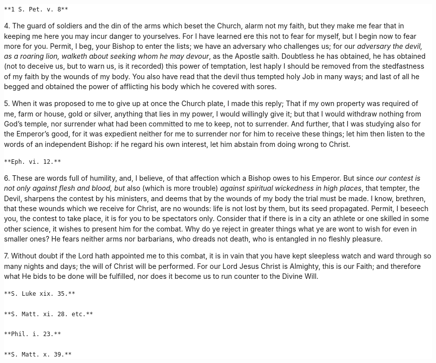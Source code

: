 ```{margin}
**1 S. Pet. v. 8**
```

4\. The guard of soldiers and the din of the arms which beset the Church,
alarm not my faith, but they make me fear that in keeping me here you
may incur danger to yourselves. For I have learned ere this not to fear
for myself, but I begin now to fear more for you. Permit, I beg, your
Bishop to enter the lists; we have an adversary who challenges us; for
our _adversary the devil, as a roaring lion, walketh about seeking whom
he may devour_, as the Apostle saith. Doubtless he has obtained, he has
obtained (not to deceive us, but to warn us, is it recorded) this power
of temptation, lest haply I should be removed from the stedfastness of
my faith by the wounds of my body. You also have read that the devil
thus tempted holy Job in many ways; and last of all he begged and
obtained the power of afflicting his body which he covered with sores.

5\. When it was proposed to me to give up at once the Church plate,
I made this reply; That if my own property was required of me, farm
or house, gold or silver, anything that lies in my power, I would
willingly give it; but that I would withdraw nothing from God’s temple,
nor surrender what had been committed to me to keep, not to surrender.
And further, that I was studying also for the Emperor’s good, for it
was expedient neither for me to surrender nor for him to receive these
things; let him then listen to the words of an independent Bishop: if
he regard his own interest, let him abstain from doing wrong to Christ.

```{margin}
**Eph. vi. 12.**
```

6\. These are words full of humility, and, I believe, of that affection
which a Bishop owes to his Emperor. But since _our contest is not only
against flesh and blood, but_ also (which is more trouble) _against
spiritual wickedness in high places_, that tempter, the Devil, sharpens
the contest by his ministers, and deems that by the wounds of my body
the trial must be made. I know, brethren, that these wounds which we
receive for Christ, are no wounds: life is not lost by them, but its
seed propagated. Permit, I beseech you, the contest to take place, it
is for you to be spectators only. Consider that if there is in a city
an athlete or one skilled in some other science, it wishes to present
him for the combat. Why do ye reject in greater things what ye are wont
to wish for even in smaller ones? He fears neither arms nor barbarians,
who dreads not death, who is entangled in no fleshly pleasure.

7\. Without doubt if the Lord hath appointed me to this combat, it is in
vain that you have kept sleepless watch and ward through so many nights
and days; the will of Christ will be performed. For our Lord Jesus
Christ is Almighty, this is our Faith; and therefore what He bids to
be done will be fulfilled, nor does it become us to run counter to the
Divine Will.

```{margin}
**S. Luke xix. 35.**

**S. Matt. xi. 28. etc.**

**Phil. i. 23.**

**S. Matt. x. 39.**
```
